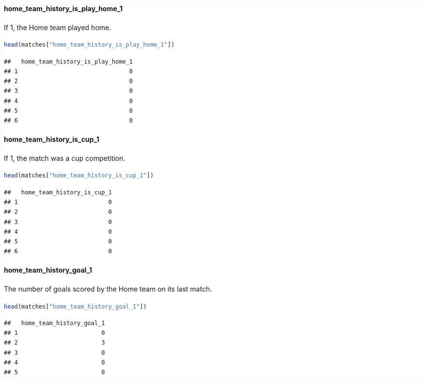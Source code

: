 #### home_team_history_is_play_home_1

If 1, the Home team played home.

``` r
head(matches["home_team_history_is_play_home_1"])
```

    ##   home_team_history_is_play_home_1
    ## 1                                0
    ## 2                                0
    ## 3                                0
    ## 4                                0
    ## 5                                0
    ## 6                                0

#### home_team_history_is_cup_1

If 1, the match was a cup competition.

``` r
head(matches["home_team_history_is_cup_1"])
```

    ##   home_team_history_is_cup_1
    ## 1                          0
    ## 2                          0
    ## 3                          0
    ## 4                          0
    ## 5                          0
    ## 6                          0

#### home_team_history_goal_1

The number of goals scored by the Home team on its last match.

``` r
head(matches["home_team_history_goal_1"])
```

    ##   home_team_history_goal_1
    ## 1                        0
    ## 2                        3
    ## 3                        0
    ## 4                        0
    ## 5                        0